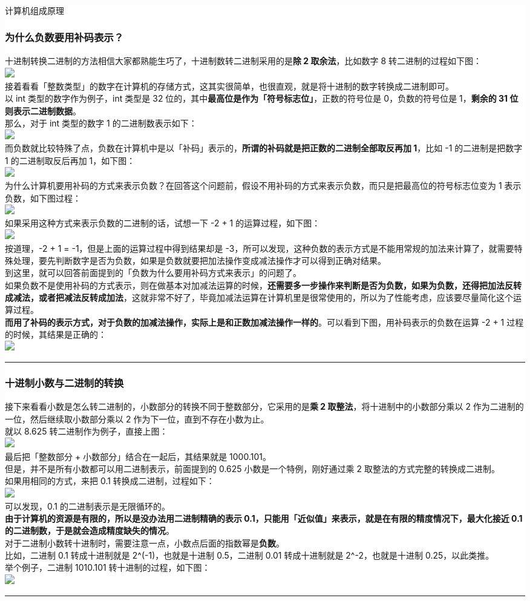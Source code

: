 计算机组成原理
<a name="mRxwI"></a>
### 为什么负数要用补码表示？
十进制转换二进制的方法相信大家都熟能生巧了，十进制数转二进制采用的是**除 2 取余法**，比如数字 8 转二进制的过程如下图：<br />![](https://cdn.nlark.com/yuque/0/2021/webp/396745/1624026674549-f39e5b3e-8183-4c8e-bb44-f3dde7f8017c.webp#clientId=u28c3c989-7912-4&from=paste&id=ufea4f58f&originHeight=380&originWidth=582&originalType=url&ratio=3&status=done&style=shadow&taskId=ufffd7abd-1a4c-4372-b234-5b3b5c8881e)<br />接着看看「整数类型」的数字在计算机的存储方式，这其实很简单，也很直观，就是将十进制的数字转换成二进制即可。<br />以 int 类型的数字作为例子，int 类型是 32 位的，其中**最高位是作为「符号标志位」**，正数的符号位是 0，负数的符号位是 1，**剩余的 31 位则表示二进制数据**。<br />那么，对于 int 类型的数字 1 的二进制数表示如下：<br />![](https://cdn.nlark.com/yuque/0/2021/webp/396745/1624026675005-a3aa79d4-0151-41c4-aafb-cd3aded1b94a.webp#clientId=u28c3c989-7912-4&from=paste&id=ua3da5f90&originHeight=242&originWidth=617&originalType=url&ratio=3&status=done&style=shadow&taskId=u13f218cf-f471-4674-b4f0-2464aa9ddc9)<br />而负数就比较特殊了点，负数在计算机中是以「补码」表示的，**所谓的补码就是把正数的二进制全部取反再加 1**，比如 -1 的二进制是把数字 1 的二进制取反后再加 1，如下图：<br />![](https://cdn.nlark.com/yuque/0/2021/webp/396745/1624026675025-22140f24-4987-4457-90fb-a9f399bc5fc5.webp#clientId=u28c3c989-7912-4&from=paste&id=ub9720224&originHeight=647&originWidth=587&originalType=url&ratio=3&status=done&style=shadow&taskId=uf4793427-17bc-4df0-b446-c442ce0654d)<br />为什么计算机要用补码的方式来表示负数？在回答这个问题前，假设不用补码的方式来表示负数，而只是把最高位的符号标志位变为 1 表示负数，如下图过程：<br />![](https://cdn.nlark.com/yuque/0/2021/png/396745/1624026674976-57b248de-100a-4521-9441-94156a5df02f.png#clientId=u28c3c989-7912-4&from=paste&id=u6ac95a6f&originHeight=512&originWidth=725&originalType=url&ratio=3&status=done&style=shadow&taskId=u3b48b7b4-636c-4798-8c8a-ea88dffadd3)<br />如果采用这种方式来表示负数的二进制的话，试想一下 -2 + 1 的运算过程，如下图：<br />![](https://cdn.nlark.com/yuque/0/2021/png/396745/1624026674532-e5ec9f72-dd82-4597-8600-b410a56439d7.png#clientId=u28c3c989-7912-4&from=paste&id=u9b7b34bd&originHeight=947&originWidth=632&originalType=url&ratio=3&status=done&style=shadow&taskId=u094edfad-d9dd-4cfe-94b6-f4127185dcf)<br />按道理，-2 + 1 = -1，但是上面的运算过程中得到结果却是 -3，所可以发现，这种负数的表示方式是不能用常规的加法来计算了，就需要特殊处理，要先判断数字是否为负数，如果是负数就要把加法操作变成减法操作才可以得到正确对结果。<br />到这里，就可以回答前面提到的「负数为什么要用补码方式来表示」的问题了。<br />如果负数不是使用补码的方式表示，则在做基本对加减法运算的时候，**还需要多一步操作来判断是否为负数，如果为负数，还得把加法反转成减法，或者把减法反转成加法**，这就非常不好了，毕竟加减法运算在计算机里是很常使用的，所以为了性能考虑，应该要尽量简化这个运算过程。<br />**而用了补码的表示方式，对于负数的加减法操作，实际上是和正数加减法操作一样的**。可以看到下图，用补码表示的负数在运算 -2 + 1 过程的时候，其结果是正确的：<br />![](https://cdn.nlark.com/yuque/0/2021/png/396745/1624026675819-3c0ad252-3a5a-4529-a045-4f228a954337.png#clientId=u28c3c989-7912-4&from=paste&id=ua9222ca4&originHeight=947&originWidth=632&originalType=url&ratio=3&status=done&style=shadow&taskId=uab47187e-6e7e-4790-a8bc-b61acd4b7aa)

---

<a name="AWlsA"></a>
### 十进制小数与二进制的转换
接下来看看小数是怎么转二进制的，小数部分的转换不同于整数部分，它采用的是**乘 2 取整法**，将十进制中的小数部分乘以 2 作为二进制的一位，然后继续取小数部分乘以 2 作为下一位，直到不存在小数为止。<br />就以 8.625 转二进制作为例子，直接上图：<br />![](https://cdn.nlark.com/yuque/0/2021/png/396745/1624026675324-230b93d0-bf0b-4398-9852-65681d07e311.png#clientId=u28c3c989-7912-4&from=paste&id=u9ccf52a5&originHeight=747&originWidth=794&originalType=url&ratio=3&status=done&style=shadow&taskId=uc1e0d91d-a29f-4571-8d74-a42ae66be1d)<br />最后把「整数部分 + 小数部分」结合在一起后，其结果就是 1000.101。<br />但是，并不是所有小数都可以用二进制表示，前面提到的 0.625 小数是一个特例，刚好通过乘 2 取整法的方式完整的转换成二进制。<br />如果用相同的方式，来把 0.1 转换成二进制，过程如下：<br />![](https://cdn.nlark.com/yuque/0/2021/png/396745/1624026675582-cfc13ea9-77ad-4f2b-ac86-e5a902f06b11.png#clientId=u28c3c989-7912-4&from=paste&id=u51d0b94a&originHeight=905&originWidth=663&originalType=url&ratio=3&status=done&style=shadow&taskId=uc12ac7b6-105a-4997-9e1d-2054e55240a)<br />可以发现，0.1 的二进制表示是无限循环的。<br />**由于计算机的资源是有限的，所以是没办法用二进制精确的表示 0.1，只能用「近似值」来表示，就是在有限的精度情况下，最大化接近 0.1 的二进制数，于是就会造成精度缺失的情况**。<br />对于二进制小数转十进制时，需要注意一点，小数点后面的指数幂是**负数**。<br />比如，二进制 0.1 转成十进制就是 2^(-1)，也就是十进制 0.5，二进制 0.01 转成十进制就是 2^-2，也就是十进制 0.25，以此类推。<br />举个例子，二进制 1010.101 转十进制的过程，如下图：<br />![](https://cdn.nlark.com/yuque/0/2021/png/396745/1624026675732-2f2d8a62-a300-4a45-bc17-e06811cf1a93.png#clientId=u28c3c989-7912-4&from=paste&id=u4dd81d88&originHeight=302&originWidth=935&originalType=url&ratio=3&status=done&style=shadow&taskId=u5ca7cfac-9dc3-42cb-94c9-fd1c03de1a2)

---
